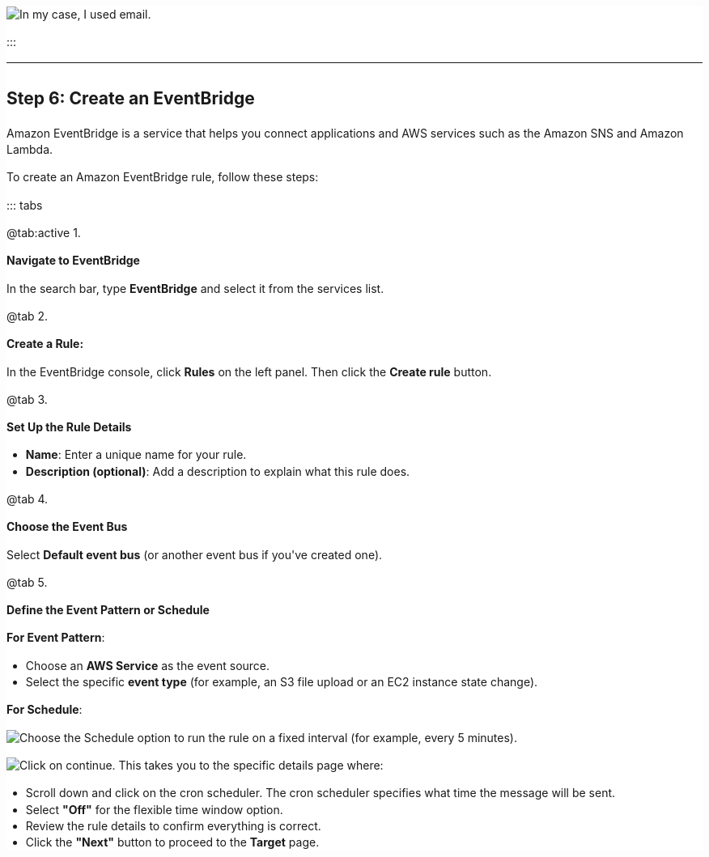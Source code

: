 ![In my case, I used email.](https://cdn.hashnode.com/res/hashnode/image/upload/v1736757884384/d5b949d4-0804-4694-9674-77fc0265e2e8.png)

:::

---

## Step 6: Create an EventBridge

Amazon EventBridge is a service that helps you connect applications and AWS services such as the Amazon SNS and Amazon Lambda.

To create an Amazon EventBridge rule, follow these steps:

::: tabs

@tab:active 1.

**Navigate to EventBridge**

In the search bar, type **EventBridge** and select it from the services list.

@tab 2.

**Create a Rule:**

In the EventBridge console, click **Rules** on the left panel. Then click the **Create rule** button.

@tab 3.

**Set Up the Rule Details**

- **Name**: Enter a unique name for your rule.
- **Description (optional)**: Add a description to explain what this rule does.

@tab 4.

**Choose the Event Bus**

Select **Default event bus** (or another event bus if you've created one).

@tab 5.

**Define the Event Pattern or Schedule**

**For Event Pattern**:

- Choose an **AWS Service** as the event source.
- Select the specific **event type** (for example, an S3 file upload or an EC2 instance state change).

**For Schedule**:

![Choose the **Schedule** option to run the rule on a fixed interval (for example, every 5 minutes).](https://cdn.hashnode.com/res/hashnode/image/upload/v1736759371221/ca28dcf2-061a-4c8f-8191-32bdf8380111.png)

![Click on continue. This takes you to the specific details page where:](https://cdn.hashnode.com/res/hashnode/image/upload/v1736759696183/44ba44e8-2a1b-4cd8-928b-6fe87cc35c4e.png)

- Scroll down and click on the cron scheduler. The cron scheduler specifies what time the message will be sent.
- Select **"Off"** for the flexible time window option.
- Review the rule details to confirm everything is correct.
- Click the **"Next"** button to proceed to the **Target** page.

